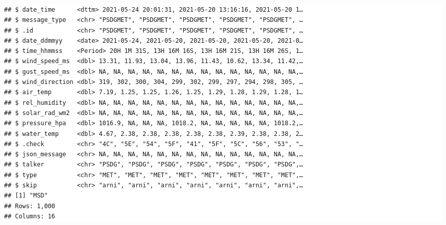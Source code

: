     ## $ date_time      <dttm> 2021-05-24 20:01:31, 2021-05-20 13:16:16, 2021-05-20 1…
    ## $ message_type   <chr> "PSDGMET", "PSDGMET", "PSDGMET", "PSDGMET", "PSDGMET", …
    ## $ .id            <chr> "PSDGMET", "PSDGMET", "PSDGMET", "PSDGMET", "PSDGMET", …
    ## $ date_ddmmyy    <date> 2021-05-24, 2021-05-20, 2021-05-20, 2021-05-20, 2021-0…
    ## $ time_hhmmss    <Period> 20H 1M 31S, 13H 16M 16S, 13H 16M 21S, 13H 16M 26S, 1…
    ## $ wind_speed_ms  <dbl> 13.31, 11.93, 13.04, 13.96, 11.43, 10.62, 13.34, 11.42,…
    ## $ gust_speed_ms  <dbl> NA, NA, NA, NA, NA, NA, NA, NA, NA, NA, NA, NA, NA, NA,…
    ## $ wind_direction <dbl> 319, 302, 300, 304, 299, 302, 299, 297, 294, 298, 305, …
    ## $ air_temp       <dbl> 7.19, 1.25, 1.25, 1.26, 1.25, 1.29, 1.28, 1.29, 1.28, 1…
    ## $ rel_humidity   <dbl> NA, NA, NA, NA, NA, NA, NA, NA, NA, NA, NA, NA, NA, NA,…
    ## $ solar_rad_wm2  <dbl> NA, NA, NA, NA, NA, NA, NA, NA, NA, NA, NA, NA, NA, NA,…
    ## $ pressure_hpa   <dbl> 1016.9, NA, NA, NA, 1018.2, NA, NA, NA, NA, NA, 1018.2,…
    ## $ water_temp     <dbl> 4.67, 2.38, 2.38, 2.38, 2.38, 2.38, 2.39, 2.38, 2.38, 2…
    ## $ .check         <chr> "4C", "5E", "54", "5F", "41", "5F", "5C", "56", "53", "…
    ## $ json_message   <chr> NA, NA, NA, NA, NA, NA, NA, NA, NA, NA, NA, NA, NA, NA,…
    ## $ talker         <chr> "PSDG", "PSDG", "PSDG", "PSDG", "PSDG", "PSDG", "PSDG",…
    ## $ type           <chr> "MET", "MET", "MET", "MET", "MET", "MET", "MET", "MET",…
    ## $ skip           <chr> "arni", "arni", "arni", "arni", "arni", "arni", "arni",…
    ## [1] "MSD"
    ## Rows: 1,000
    ## Columns: 16